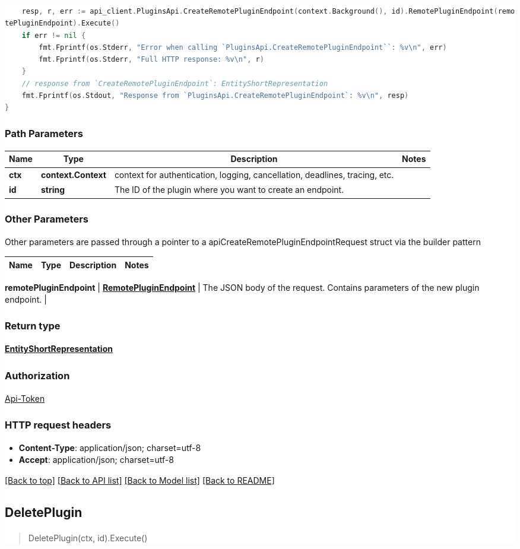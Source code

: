 ```go
    resp, r, err := api_client.PluginsApi.CreateRemotePluginEndpoint(context.Background(), id).RemotePluginEndpoint(remotePluginEndpoint).Execute()
    if err != nil {
        fmt.Fprintf(os.Stderr, "Error when calling `PluginsApi.CreateRemotePluginEndpoint``: %v\n", err)
        fmt.Fprintf(os.Stderr, "Full HTTP response: %v\n", r)
    }
    // response from `CreateRemotePluginEndpoint`: EntityShortRepresentation
    fmt.Fprintf(os.Stdout, "Response from `PluginsApi.CreateRemotePluginEndpoint`: %v\n", resp)
}
```

### Path Parameters


Name | Type | Description  | Notes
------------- | ------------- | ------------- | -------------
**ctx** | **context.Context** | context for authentication, logging, cancellation, deadlines, tracing, etc.
**id** | **string** | The ID of the plugin where you want to create an endpoint. | 

### Other Parameters

Other parameters are passed through a pointer to a apiCreateRemotePluginEndpointRequest struct via the builder pattern


Name | Type | Description  | Notes
------------- | ------------- | ------------- | -------------

 **remotePluginEndpoint** | [**RemotePluginEndpoint**](RemotePluginEndpoint.md) | The JSON body of the request. Contains parameters of the new plugin endpoint. | 

### Return type

[**EntityShortRepresentation**](EntityShortRepresentation.md)

### Authorization

[Api-Token](../README.md#Api-Token)

### HTTP request headers

- **Content-Type**: application/json; charset=utf-8
- **Accept**: application/json; charset=utf-8

[[Back to top]](#) [[Back to API list]](../README.md#documentation-for-api-endpoints)
[[Back to Model list]](../README.md#documentation-for-models)
[[Back to README]](../README.md)


## DeletePlugin

> DeletePlugin(ctx, id).Execute()
